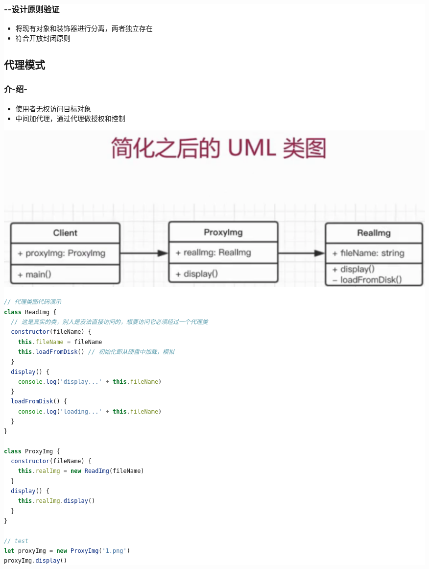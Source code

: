 
### --设计原则验证

- 将现有对象和装饰器进行分离，两者独立存在
- 符合开放封闭原则

## 代理模式

### 介-绍-

- 使用者无权访问目标对象
- 中间加代理，通过代理做授权和控制


![dailleitu](img/代理类图.png)

```javascript
// 代理类图代码演示
class ReadImg {
  // 这是真实的类，别人是没法直接访问的，想要访问它必须经过一个代理类
  constructor(fileName) {
    this.fileName = fileName
    this.loadFromDisk() // 初始化即从硬盘中加载，模拟
  }
  display() {
    console.log('display...' + this.fileName)
  }
  loadFromDisk() {
    console.log('loading...' + this.fileName)
  }
}

class ProxyImg {
  constructor(fileName) {
    this.realImg = new ReadImg(fileName)
  }
  display() {
    this.realImg.display()
  }
}

// test
let proxyImg = new ProxyImg('1.png')
proxyImg.display()
```
